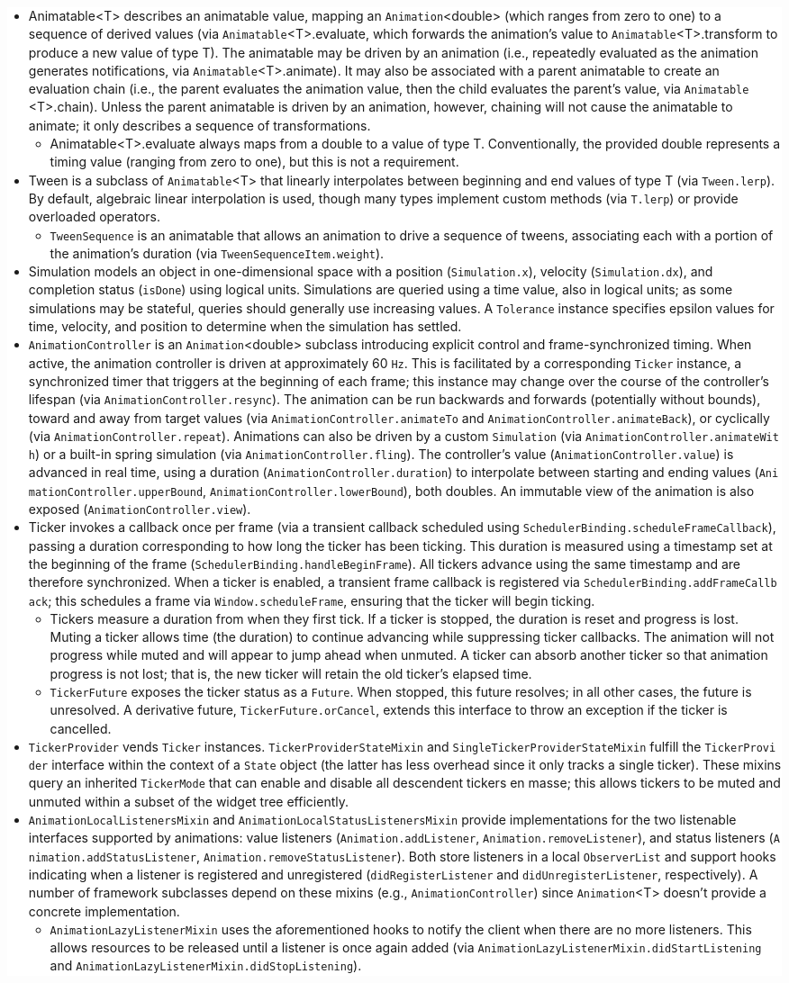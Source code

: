 * Animatable&lt;T&gt; describes an animatable value, mapping an `Animation`&lt;double&gt; \(which ranges from zero to one\) to a sequence of derived values \(via `Animatable`&lt;T&gt;.evaluate, which forwards the animation’s value to `Animatable`&lt;T&gt;.transform to produce a new value of type T\). The animatable may be driven by an animation \(i.e., repeatedly evaluated as the animation generates notifications, via `Animatable`&lt;T&gt;.animate\). It may also be associated with a parent animatable to create an evaluation chain \(i.e., the parent evaluates the animation value, then the child evaluates the parent’s value, via `Animatable`&lt;T&gt;.chain\). Unless the parent animatable is driven by an animation, however, chaining will not cause the animatable to animate; it only describes a sequence of transformations.
  * Animatable&lt;T&gt;.evaluate always maps from a double to a value of type T. Conventionally, the provided double represents a timing value \(ranging from zero to one\), but this is not a requirement.
* Tween is a subclass of `Animatable`&lt;T&gt; that linearly interpolates between beginning and end values of type T \(via `Tween.lerp`\). By default, algebraic linear interpolation is used, though many types implement custom methods \(via `T.lerp`\) or provide overloaded operators.
  * `TweenSequence` is an animatable that allows an animation to drive a sequence of tweens, associating each with a portion of the animation’s duration \(via `TweenSequenceItem.weight`\).
* Simulation models an object in one-dimensional space with a position \(`Simulation.x`\), velocity \(`Simulation.dx`\), and completion status \(`isDone`\) using logical units. Simulations are queried using a time value, also in logical units; as some simulations may be stateful, queries should generally use increasing values. A `Tolerance` instance specifies epsilon values for time, velocity, and position to determine when the simulation has settled.
* `AnimationController` is an `Animation`&lt;double&gt; subclass introducing explicit control and frame-synchronized timing. When active, the animation controller is driven at approximately 60 `Hz`. This is facilitated by a corresponding `Ticker` instance, a synchronized timer that triggers at the beginning of each frame; this instance may change over the course of the controller’s lifespan \(via `AnimationController.resync`\). The animation can be run backwards and forwards \(potentially without bounds\), toward and away from target values \(via `AnimationController.animateTo` and `AnimationController.animateBack`\), or cyclically \(via `AnimationController.repeat`\). Animations can also be driven by a custom `Simulation` \(via `AnimationController.animateWith`\) or a built-in spring simulation \(via `AnimationController.fling`\). The controller’s value \(`AnimationController.value`\) is advanced in real time, using a duration \(`AnimationController.duration`\) to interpolate between starting and ending values \(`AnimationController.upperBound`, `AnimationController.lowerBound`\), both doubles. An immutable view of the animation is also exposed \(`AnimationController.view`\).
* Ticker invokes a callback once per frame \(via a transient callback scheduled using `SchedulerBinding.scheduleFrameCallback`\), passing a duration corresponding to how long the ticker has been ticking. This duration is measured using a timestamp set at the beginning of the frame \(`SchedulerBinding.handleBeginFrame`\). All tickers advance using the same timestamp and are therefore synchronized. When a ticker is enabled, a transient frame callback is registered via `SchedulerBinding.addFrameCallback`; this schedules a frame via `Window.scheduleFrame`, ensuring that the ticker will begin ticking.
  * Tickers measure a duration from when they first tick. If a ticker is stopped, the duration is reset and progress is lost. Muting a ticker allows time \(the duration\) to continue advancing while suppressing ticker callbacks. The animation will not progress while muted and will appear to jump ahead when unmuted. A ticker can absorb another ticker so that animation progress is not lost; that is, the new ticker will retain the old ticker’s elapsed time.
  * `TickerFuture` exposes the ticker status as a `Future`. When stopped, this future resolves; in all other cases, the future is unresolved. A derivative future, `TickerFuture.orCancel`, extends this interface to throw an exception if the ticker is cancelled.
* `TickerProvider` vends `Ticker` instances. `TickerProviderStateMixin` and `SingleTickerProviderStateMixin` fulfill the `TickerProvider` interface within the context of a `State` object \(the latter has less overhead since it only tracks a single ticker\). These mixins query an inherited `TickerMode` that can enable and disable all descendent tickers en masse; this allows tickers to be muted and unmuted within a subset of the widget tree efficiently.
* `AnimationLocalListenersMixin` and `AnimationLocalStatusListenersMixin` provide implementations for the two listenable interfaces supported by animations: value listeners \(`Animation.addListener`, `Animation.removeListener`\), and status listeners \(`Animation.addStatusListener`, `Animation.removeStatusListener`\). Both store listeners in a local `ObserverList` and support hooks indicating when a listener is registered and unregistered \(`didRegisterListener` and `didUnregisterListener`, respectively\). A number of framework subclasses depend on these mixins \(e.g., `AnimationController`\) since `Animation`&lt;T&gt; doesn’t provide a concrete implementation.
  * `AnimationLazyListenerMixin` uses the aforementioned hooks to notify the client when there are no more listeners. This allows resources to be released until a listener is once again added \(via `AnimationLazyListenerMixin.didStartListening` and `AnimationLazyListenerMixin.didStopListening`\).